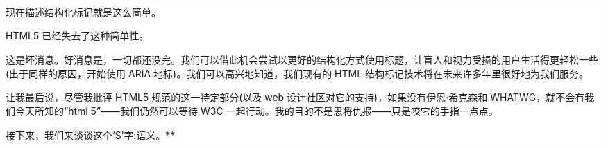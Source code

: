 现在描述结构化标记就是这么简单。

HTML5 已经失去了这种简单性。

这是坏消息。好消息是，一切都还没完。我们可以借此机会尝试以更好的结构化方式使用标题，让盲人和视力受损的用户生活得更轻松一些(出于同样的原因，开始使用 ARIA 地标)。我们可以高兴地知道，我们现有的 HTML 结构标记技术将在未来许多年里很好地为我们服务。

让我最后说，尽管我批评 HTML5 规范的这一特定部分(以及 web 设计社区对它的支持)，如果没有伊恩·希克森和 WHATWG，就不会有我们今天所知的“html 5”——我们仍然可以等待 W3C 一起行动。我的目的不是恩将仇报——只是咬它的手指一点点。

接下来，我们来谈谈这个‘S’字:语义。**